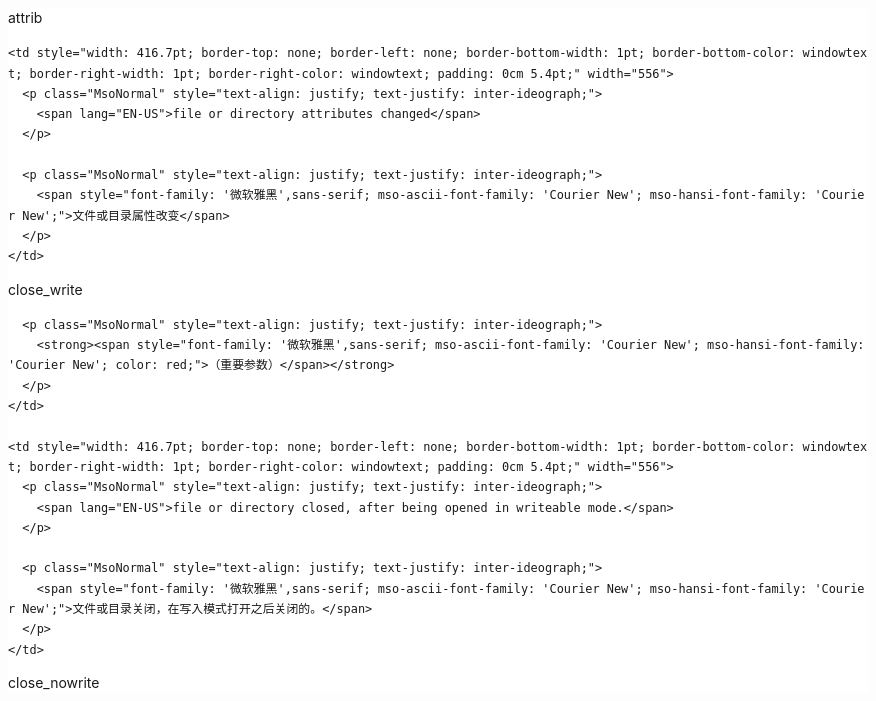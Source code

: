   <tr>
    <td style="width: 106.1pt; border-right-width: 1pt; border-bottom-width: 1pt; border-left-width: 1pt; border-right-color: windowtext; border-bottom-color: windowtext; border-left-color: windowtext; border-top: none; padding: 0cm 5.4pt;" width="141">
      <p class="MsoNormal" style="text-align: justify; text-justify: inter-ideograph;">
        <span lang="EN-US">attrib</span>
      </p>
    </td>
    
    <td style="width: 416.7pt; border-top: none; border-left: none; border-bottom-width: 1pt; border-bottom-color: windowtext; border-right-width: 1pt; border-right-color: windowtext; padding: 0cm 5.4pt;" width="556">
      <p class="MsoNormal" style="text-align: justify; text-justify: inter-ideograph;">
        <span lang="EN-US">file or directory attributes changed</span>
      </p>
      
      <p class="MsoNormal" style="text-align: justify; text-justify: inter-ideograph;">
        <span style="font-family: '微软雅黑',sans-serif; mso-ascii-font-family: 'Courier New'; mso-hansi-font-family: 'Courier New';">文件或目录属性改变</span>
      </p>
    </td>
  </tr>
  
  <tr>
    <td style="width: 106.1pt; border-right-width: 1pt; border-bottom-width: 1pt; border-left-width: 1pt; border-right-color: windowtext; border-bottom-color: windowtext; border-left-color: windowtext; border-top: none; padding: 0cm 5.4pt;" width="141">
      <p class="MsoNormal" style="text-align: justify; text-justify: inter-ideograph;">
        <span lang="EN-US">close_write</span>
      </p>
      
      <p class="MsoNormal" style="text-align: justify; text-justify: inter-ideograph;">
        <strong><span style="font-family: '微软雅黑',sans-serif; mso-ascii-font-family: 'Courier New'; mso-hansi-font-family: 'Courier New'; color: red;">（重要参数）</span></strong>
      </p>
    </td>
    
    <td style="width: 416.7pt; border-top: none; border-left: none; border-bottom-width: 1pt; border-bottom-color: windowtext; border-right-width: 1pt; border-right-color: windowtext; padding: 0cm 5.4pt;" width="556">
      <p class="MsoNormal" style="text-align: justify; text-justify: inter-ideograph;">
        <span lang="EN-US">file or directory closed, after being opened in writeable mode.</span>
      </p>
      
      <p class="MsoNormal" style="text-align: justify; text-justify: inter-ideograph;">
        <span style="font-family: '微软雅黑',sans-serif; mso-ascii-font-family: 'Courier New'; mso-hansi-font-family: 'Courier New';">文件或目录关闭，在写入模式打开之后关闭的。</span>
      </p>
    </td>
  </tr>
  
  <tr>
    <td style="width: 106.1pt; border-right-width: 1pt; border-bottom-width: 1pt; border-left-width: 1pt; border-right-color: windowtext; border-bottom-color: windowtext; border-left-color: windowtext; border-top: none; padding: 0cm 5.4pt;" width="141">
      <p class="MsoNormal" style="text-align: justify; text-justify: inter-ideograph;">
        <span lang="EN-US">close_nowrite</span>
      </p>
    </td>
    